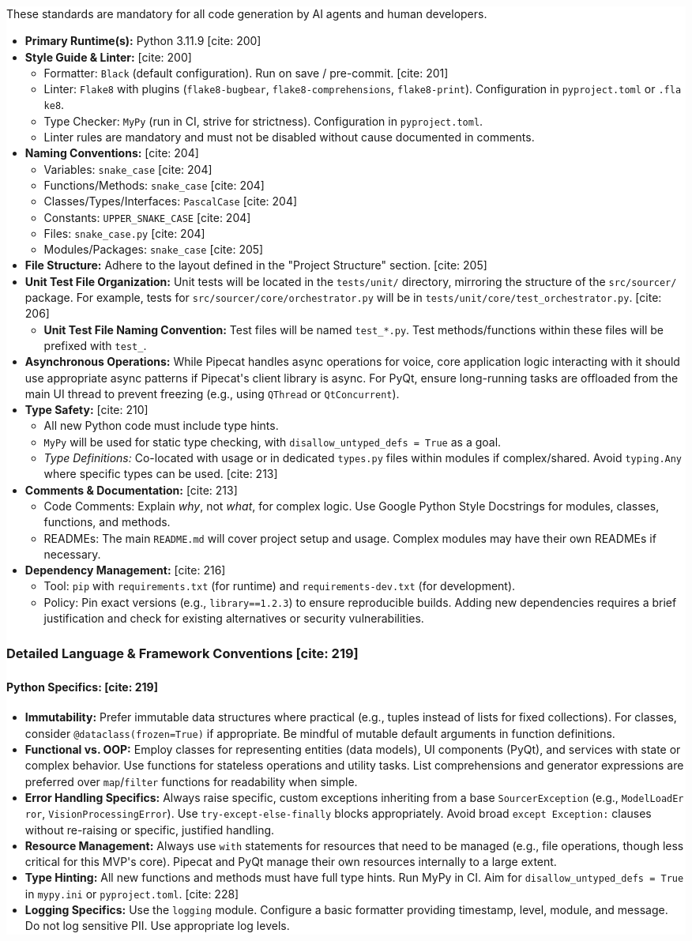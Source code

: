 These standards are mandatory for all code generation by AI agents and human developers.
  - **Primary Runtime(s):** Python 3.11.9 [cite: 200]
  - **Style Guide & Linter:** [cite: 200]
      - Formatter: `Black` (default configuration). Run on save / pre-commit. [cite: 201]
      - Linter: `Flake8` with plugins (`flake8-bugbear`, `flake8-comprehensions`, `flake8-print`). Configuration in `pyproject.toml` or `.flake8`.
      - Type Checker: `MyPy` (run in CI, strive for strictness). Configuration in `pyproject.toml`.
      - Linter rules are mandatory and must not be disabled without cause documented in comments.
  - **Naming Conventions:** [cite: 204]
      - Variables: `snake_case` [cite: 204]
      - Functions/Methods: `snake_case` [cite: 204]
      - Classes/Types/Interfaces: `PascalCase` [cite: 204]
      - Constants: `UPPER_SNAKE_CASE` [cite: 204]
      - Files: `snake_case.py` [cite: 204]
      - Modules/Packages: `snake_case` [cite: 205]
  - **File Structure:** Adhere to the layout defined in the "Project Structure" section. [cite: 205]
  - **Unit Test File Organization:** Unit tests will be located in the `tests/unit/` directory, mirroring the structure of the `src/sourcer/` package. For example, tests for `src/sourcer/core/orchestrator.py` will be in `tests/unit/core/test_orchestrator.py`. [cite: 206]
      - **Unit Test File Naming Convention:** Test files will be named `test_*.py`. Test methods/functions within these files will be prefixed with `test_`.
  - **Asynchronous Operations:** While Pipecat handles async operations for voice, core application logic interacting with it should use appropriate async patterns if Pipecat's client library is async. For PyQt, ensure long-running tasks are offloaded from the main UI thread to prevent freezing (e.g., using `QThread` or `QtConcurrent`).
  - **Type Safety:** [cite: 210]
      - All new Python code must include type hints.
      - `MyPy` will be used for static type checking, with `disallow_untyped_defs = True` as a goal.
      - *Type Definitions:* Co-located with usage or in dedicated `types.py` files within modules if complex/shared. Avoid `typing.Any` where specific types can be used. [cite: 213]
  - **Comments & Documentation:** [cite: 213]
      - Code Comments: Explain *why*, not *what*, for complex logic. Use Google Python Style Docstrings for modules, classes, functions, and methods.
      - READMEs: The main `README.md` will cover project setup and usage. Complex modules may have their own READMEs if necessary.
  - **Dependency Management:** [cite: 216]
      - Tool: `pip` with `requirements.txt` (for runtime) and `requirements-dev.txt` (for development).
      - Policy: Pin exact versions (e.g., `library==1.2.3`) to ensure reproducible builds. Adding new dependencies requires a brief justification and check for existing alternatives or security vulnerabilities.

### Detailed Language & Framework Conventions [cite: 219]

#### Python Specifics: [cite: 219]

  - **Immutability:** Prefer immutable data structures where practical (e.g., tuples instead of lists for fixed collections). For classes, consider `@dataclass(frozen=True)` if appropriate. Be mindful of mutable default arguments in function definitions.
  - **Functional vs. OOP:** Employ classes for representing entities (data models), UI components (PyQt), and services with state or complex behavior. Use functions for stateless operations and utility tasks. List comprehensions and generator expressions are preferred over `map`/`filter` functions for readability when simple.
  - **Error Handling Specifics:** Always raise specific, custom exceptions inheriting from a base `SourcerException` (e.g., `ModelLoadError`, `VisionProcessingError`). Use `try-except-else-finally` blocks appropriately. Avoid broad `except Exception:` clauses without re-raising or specific, justified handling.
  - **Resource Management:** Always use `with` statements for resources that need to be managed (e.g., file operations, though less critical for this MVP's core). Pipecat and PyQt manage their own resources internally to a large extent.
  - **Type Hinting:** All new functions and methods must have full type hints. Run MyPy in CI. Aim for `disallow_untyped_defs = True` in `mypy.ini` or `pyproject.toml`. [cite: 228]
  - **Logging Specifics:** Use the `logging` module. Configure a basic formatter providing timestamp, level, module, and message. Do not log sensitive PII. Use appropriate log levels.